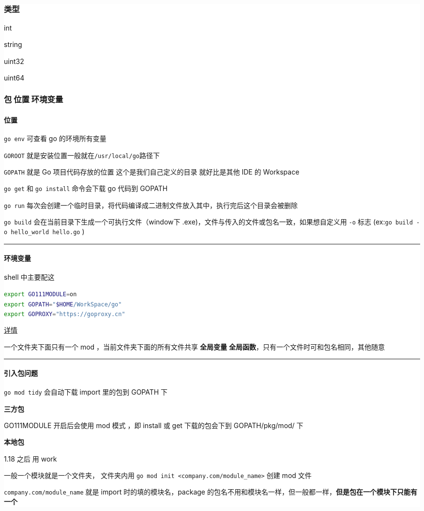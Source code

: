 ### 类型

int

string

uint32

uint64

### 包 位置 环境变量

#### 位置

`go env` 可查看 go 的环境所有变量

`GOROOT` 就是安装位置一般就在`/usr/local/go`路径下

`GOPATH` 就是 Go 项目代码存放的位置 这个是我们自己定义的目录 就好比是其他 IDE 的 Workspace

`go get` 和 `go install` 命令会下载 go 代码到 GOPATH

`go run` 每次会创建一个临时目录，将代码编译成二进制文件放入其中，执行完后这个目录会被删除

`go build` 会在当前目录下生成一个可执行文件（window下 .exe)，文件与传入的文件或包名一致，如果想自定义用 `-o` 标志 (ex:`go build -o hello_world hello.go` )

--------

#### 环境变量

shell 中主要配这

```zsh
export GO111MODULE=on
export GOPATH="$HOME/WorkSpace/go"
export GOPROXY="https://goproxy.cn"
```

[详情](https://blog.csdn.net/qq_38151401/article/details/105729884)

一个文件夹下面只有一个 mod ，当前文件夹下面的所有文件共享 **全局变量** **全局函数**，只有一个文件时可和包名相同，其他随意

--------

#### 引入包问题

`go mod tidy` 会自动下载 import 里的包到 GOPATH 下

**三方包**

GO111MODULE 开启后会使用 mod 模式 ，即 install 或 get 下载的包会下到 GOPATH/pkg/mod/ 下

**本地包**

1.18 之后 用 work

一般一个模块就是一个文件夹， 文件夹内用 `go mod init <company.com/module_name>` 创建 mod 文件

`company.com/module_name` 就是 import 时的填的模块名，package 的包名不用和模块名一样，但一般都一样，**但是包在一个模块下只能有一个**
